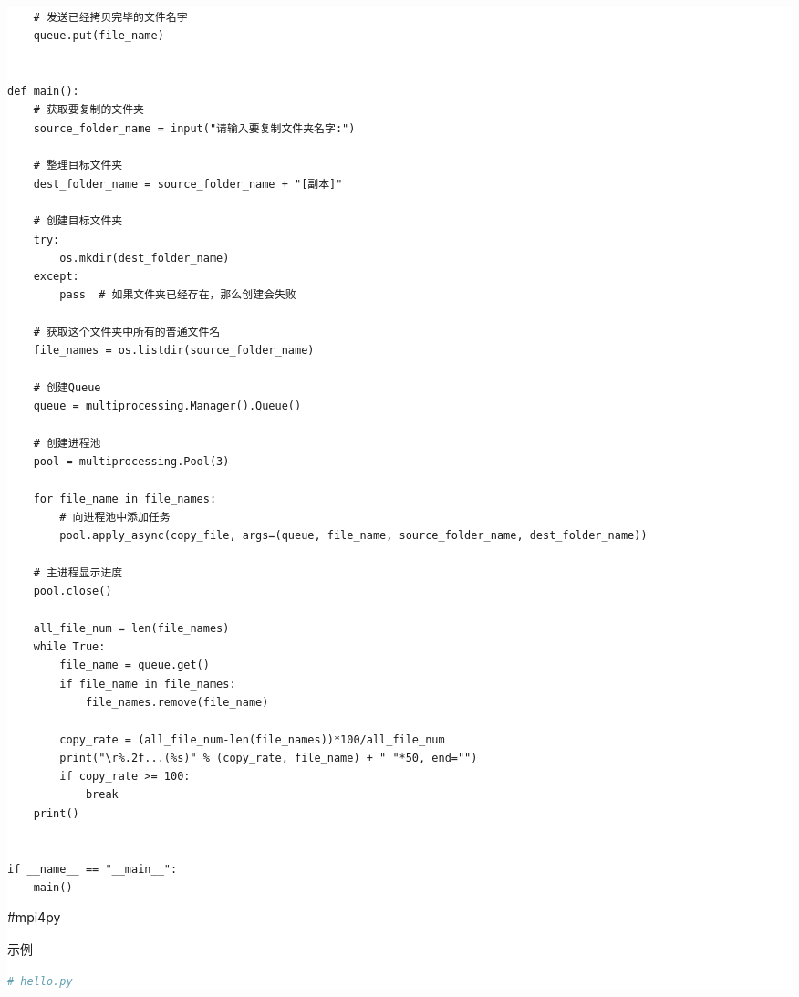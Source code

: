 ```
    # 发送已经拷贝完毕的文件名字
    queue.put(file_name)


def main():
    # 获取要复制的文件夹
    source_folder_name = input("请输入要复制文件夹名字:")

    # 整理目标文件夹
    dest_folder_name = source_folder_name + "[副本]"

    # 创建目标文件夹
    try:
        os.mkdir(dest_folder_name)
    except:
        pass  # 如果文件夹已经存在，那么创建会失败

    # 获取这个文件夹中所有的普通文件名
    file_names = os.listdir(source_folder_name)

    # 创建Queue
    queue = multiprocessing.Manager().Queue()

    # 创建进程池
    pool = multiprocessing.Pool(3)

    for file_name in file_names:
        # 向进程池中添加任务
        pool.apply_async(copy_file, args=(queue, file_name, source_folder_name, dest_folder_name))

    # 主进程显示进度
    pool.close()

    all_file_num = len(file_names)
    while True:
        file_name = queue.get()
        if file_name in file_names:
            file_names.remove(file_name)

        copy_rate = (all_file_num-len(file_names))*100/all_file_num
        print("\r%.2f...(%s)" % (copy_rate, file_name) + " "*50, end="")
        if copy_rate >= 100:
            break
    print()


if __name__ == "__main__":
    main()
```

#mpi4py

示例

```python
# hello.py

```

